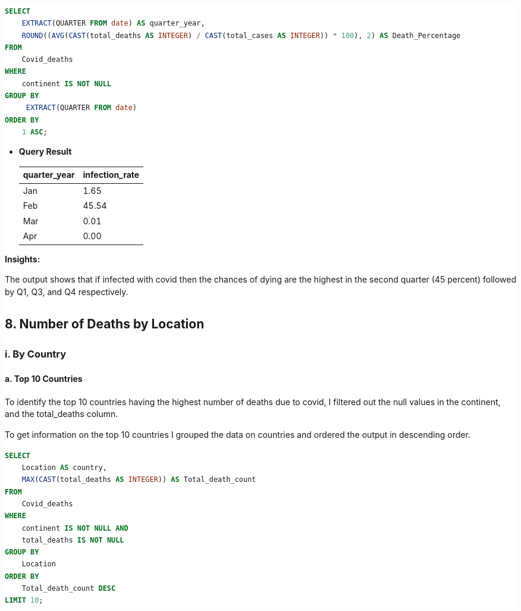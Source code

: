 ```sql
SELECT
    EXTRACT(QUARTER FROM date) AS quarter_year,
    ROUND((AVG(CAST(total_deaths AS INTEGER) / CAST(total_cases AS INTEGER)) * 100), 2) AS Death_Percentage
FROM 
	Covid_deaths
WHERE 
	continent IS NOT NULL
GROUP BY 
     EXTRACT(QUARTER FROM date) 
ORDER BY 
	1 ASC;
```

- **Query Result**

    | quarter_year  |   infection_rate  |
    |---------------|-------------------|
    | Jan	    |       1.65        |
    | Feb     	    |       45.54       |    
    | Mar  	    |       0.01        |
    | Apr           |       0.00        |
   

**Insights:**

The output shows that if infected with covid then the chances of dying are the highest in the second quarter (45 percent) followed by Q1, Q3, and Q4 respectively.


## 8. Number of Deaths by Location

### i. By Country

#### a. Top 10 Countries

To identify the top 10 countries having the highest number of deaths due to covid, I filtered out the null values in the continent, and the total_deaths column.


To get information on the top 10 countries I grouped the data on countries and ordered the output in descending order.


```sql
SELECT 
	Location AS country, 
	MAX(CAST(total_deaths AS INTEGER)) AS Total_death_count
FROM 
	Covid_deaths
WHERE
	continent IS NOT NULL AND
    total_deaths IS NOT NULL
GROUP BY 
	Location
ORDER BY 
	Total_death_count DESC
LIMIT 10;
```
